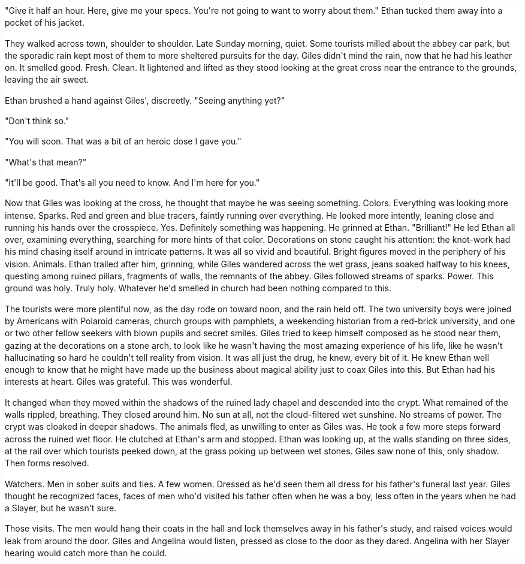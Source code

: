 "Give it half an hour. Here, give me your specs. You're not going to want to worry about them." Ethan tucked them away into a pocket of his jacket.

They walked across town, shoulder to shoulder. Late Sunday morning, quiet. Some tourists milled about the abbey car park, but the sporadic rain kept most of them to more sheltered pursuits for the day. Giles didn't mind the rain, now that he had his leather on. It smelled good. Fresh. Clean. It lightened and lifted as they stood looking at the great cross near the entrance to the grounds, leaving the air sweet.

Ethan brushed a hand against Giles', discreetly. "Seeing anything yet?"

"Don't think so."

"You will soon. That was a bit of an heroic dose I gave you."

"What's that mean?"

"It'll be good. That's all you need to know. And I'm here for you."

Now that Giles was looking at the cross, he thought that maybe he was seeing something. Colors. Everything was looking more intense. Sparks. Red and green and blue tracers, faintly running over everything. He looked more intently, leaning close and running his hands over the crosspiece. Yes. Definitely something was happening. He grinned at Ethan. "Brilliant!" He led Ethan all over, examining everything, searching for more hints of that color. Decorations on stone caught his attention: the knot-work had his mind chasing itself around in intricate patterns. It was all so vivid and beautiful. Bright figures moved in the periphery of his vision. Animals. Ethan trailed after him, grinning, while Giles wandered across the wet grass, jeans soaked halfway to his knees, questing among ruined pillars, fragments of walls, the remnants of the abbey. Giles followed streams of sparks. Power. This ground was holy. Truly holy. Whatever he'd smelled in church had been nothing compared to this.

The tourists were more plentiful now, as the day rode on toward noon, and the rain held off. The two university boys were joined by Americans with Polaroid cameras, church groups with pamphlets, a weekending historian from a red-brick university, and one or two other fellow seekers with blown pupils and secret smiles. Giles tried to keep himself composed as he stood near them, gazing at the decorations on a stone arch, to look like he wasn't having the most amazing experience of his life, like he wasn't hallucinating so hard he couldn't tell reality from vision. It was all just the drug, he knew, every bit of it. He knew Ethan well enough to know that he might have made up the business about magical ability just to coax Giles into this. But Ethan had his interests at heart. Giles was grateful. This was wonderful.

It changed when they moved within the shadows of the ruined lady chapel and descended into the crypt. What remained of the walls rippled, breathing. They closed around him. No sun at all, not the cloud-filtered wet sunshine. No streams of power. The crypt was cloaked in deeper shadows. The animals fled, as unwilling to enter as Giles was. He took a few more steps forward across the ruined wet floor. He clutched at Ethan's arm and stopped. Ethan was looking up, at the walls standing on three sides, at the rail over which tourists peeked down, at the grass poking up between wet stones. Giles saw none of this, only shadow. Then forms resolved.

Watchers. Men in sober suits and ties. A few women. Dressed as he'd seen them all dress for his father's funeral last year. Giles thought he recognized faces, faces of men who'd visited his father often when he was a boy, less often in the years when he had a Slayer, but he wasn't sure. 

Those visits. The men would hang their coats in the hall and lock themselves away in his father's study, and raised voices would leak from around the door. Giles and Angelina would listen, pressed as close to the door as they dared. Angelina with her Slayer hearing would catch more than he could. 
